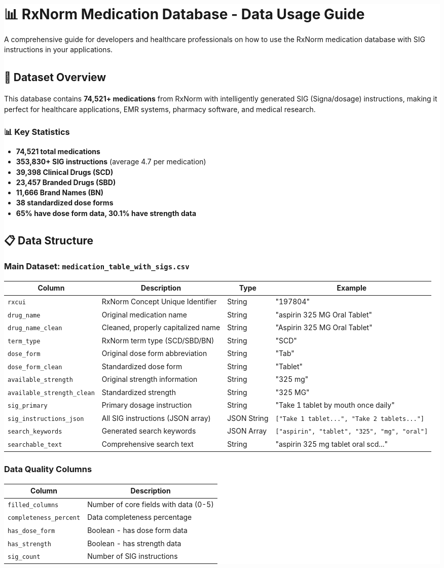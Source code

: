 # 📊 RxNorm Medication Database - Data Usage Guide

A comprehensive guide for developers and healthcare professionals on how to use the RxNorm medication database with SIG instructions in your applications.

## 📁 Dataset Overview

This database contains **74,521+ medications** from RxNorm with intelligently generated SIG (Signa/dosage) instructions, making it perfect for healthcare applications, EMR systems, pharmacy software, and medical research.

### 📊 Key Statistics
- **74,521 total medications**
- **353,830+ SIG instructions** (average 4.7 per medication)
- **39,398 Clinical Drugs (SCD)**
- **23,457 Branded Drugs (SBD)**
- **11,666 Brand Names (BN)**
- **38 standardized dose forms**
- **65% have dose form data, 30.1% have strength data**

## 📋 Data Structure

### Main Dataset: `medication_table_with_sigs.csv`

| Column | Description | Type | Example |
|--------|-------------|------|---------|
| `rxcui` | RxNorm Concept Unique Identifier | String | "197804" |
| `drug_name` | Original medication name | String | "aspirin 325 MG Oral Tablet" |
| `drug_name_clean` | Cleaned, properly capitalized name | String | "Aspirin 325 MG Oral Tablet" |
| `term_type` | RxNorm term type (SCD/SBD/BN) | String | "SCD" |
| `dose_form` | Original dose form abbreviation | String | "Tab" |
| `dose_form_clean` | Standardized dose form | String | "Tablet" |
| `available_strength` | Original strength information | String | "325 mg" |
| `available_strength_clean` | Standardized strength | String | "325 MG" |
| `sig_primary` | Primary dosage instruction | String | "Take 1 tablet by mouth once daily" |
| `sig_instructions_json` | All SIG instructions (JSON array) | JSON String | `["Take 1 tablet...", "Take 2 tablets..."]` |
| `search_keywords` | Generated search keywords | JSON Array | `["aspirin", "tablet", "325", "mg", "oral"]` |
| `searchable_text` | Comprehensive search text | String | "aspirin 325 mg tablet oral scd..." |

### Data Quality Columns
| Column | Description |
|--------|-------------|
| `filled_columns` | Number of core fields with data (0-5) |
| `completeness_percent` | Data completeness percentage |
| `has_dose_form` | Boolean - has dose form data |
| `has_strength` | Boolean - has strength data |
| `sig_count` | Number of SIG instructions |
